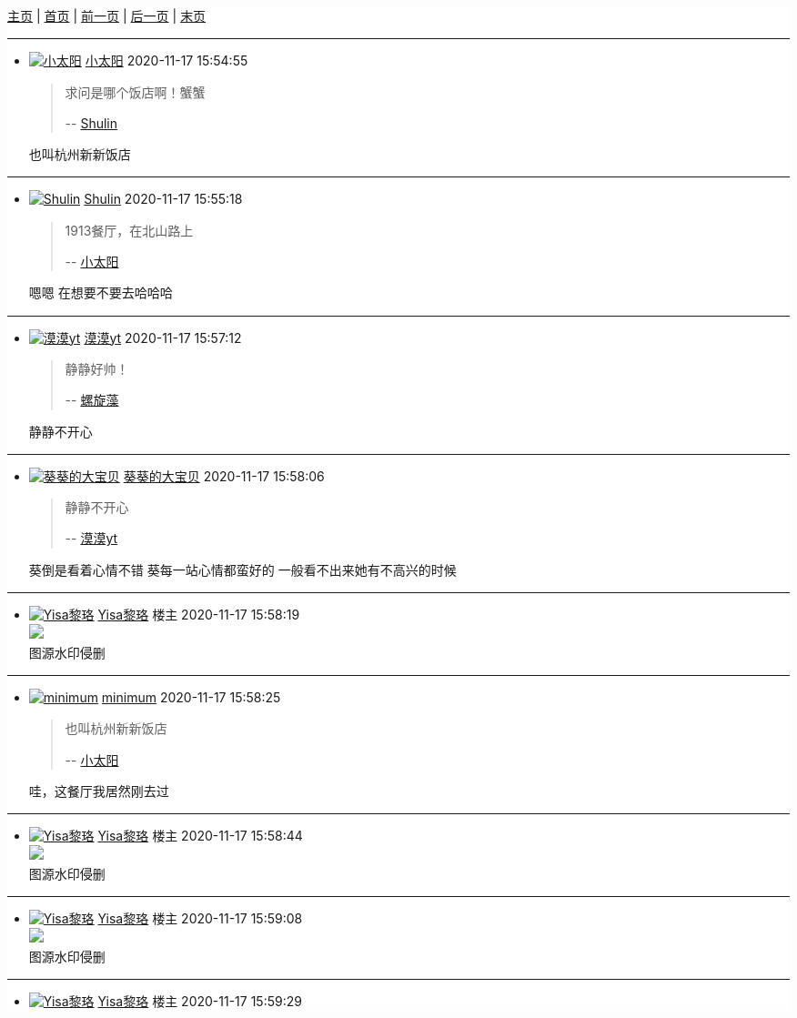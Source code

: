 
[主页](./main.md "main.md") | [首页](./comments1-100.md "comments1-100.md") | [前一页](./comments4301-4400.md "comments4301-4400.md") | [后一页](./comments4501-4600.md "comments4501-4600.md") | [末页](./comments10601-10700.md "comments10601-10700.md")  

---
* [![小太阳](../../image/icon/u222215170-1.jpg)](https://www.douban.com/people/222215170/)    [小太阳](https://www.douban.com/people/222215170/)    2020-11-17 15:54:55  
  >求问是哪个饭店啊！蟹蟹  
  >
  >-- [Shulin](https://www.douban.com/people/175570293/)  
  
  也叫杭州新新饭店  
---
* [![Shulin](../../image/icon/u175570293-1.jpg)](https://www.douban.com/people/175570293/)    [Shulin](https://www.douban.com/people/175570293/)    2020-11-17 15:55:18  
  >1913餐厅，在北山路上  
  >
  >-- [小太阳](https://www.douban.com/people/222215170/)  
  
  嗯嗯 在想要不要去哈哈哈  
---
* [![漠漠yt](../../image/icon/u223048792-1.jpg)](https://www.douban.com/people/223048792/)    [漠漠yt](https://www.douban.com/people/223048792/)    2020-11-17 15:57:12  
  >静静好帅！  
  >
  >-- [螺旋藻](https://www.douban.com/people/66268315/)  
  
  静静不开心  
---
* [![葵葵的大宝贝](../../image/icon/u196003397-1.jpg)](https://www.douban.com/people/196003397/)    [葵葵的大宝贝](https://www.douban.com/people/196003397/)    2020-11-17 15:58:06  
  >静静不开心  
  >
  >-- [漠漠yt](https://www.douban.com/people/223048792/)  
  
  葵倒是看着心情不错  葵每一站心情都蛮好的  一般看不出来她有不高兴的时候  
---
* [![Yisa黎珞](../../image/icon/u217273308-1.jpg)](https://www.douban.com/people/217273308/)    [Yisa黎珞](https://www.douban.com/people/217273308/)    楼主    2020-11-17 15:58:19  
  ![](../../image/richtext/p37831905.jpg)  
  图源水印侵删  
---
* [![minimum](../../image/icon/u218236166-1.jpg)](https://www.douban.com/people/218236166/)    [minimum](https://www.douban.com/people/218236166/)    2020-11-17 15:58:25  
  >也叫杭州新新饭店  
  >
  >-- [小太阳](https://www.douban.com/people/222215170/)  
  
  哇，这餐厅我居然刚去过  
---
* [![Yisa黎珞](../../image/icon/u217273308-1.jpg)](https://www.douban.com/people/217273308/)    [Yisa黎珞](https://www.douban.com/people/217273308/)    楼主    2020-11-17 15:58:44  
  ![](../../image/richtext/p37831939.jpg)  
  图源水印侵删  
---
* [![Yisa黎珞](../../image/icon/u217273308-1.jpg)](https://www.douban.com/people/217273308/)    [Yisa黎珞](https://www.douban.com/people/217273308/)    楼主    2020-11-17 15:59:08  
  ![](../../image/richtext/p37831980.jpg)  
  图源水印侵删  
---
* [![Yisa黎珞](../../image/icon/u217273308-1.jpg)](https://www.douban.com/people/217273308/)    [Yisa黎珞](https://www.douban.com/people/217273308/)    楼主    2020-11-17 15:59:29  